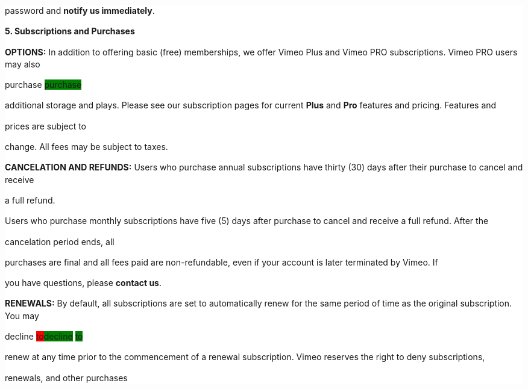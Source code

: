 </span>password and **notify us immediately**.


**5. Subscriptions and Purchases**


**OPTIONS:** In addition to offering basic (free) memberships, we offer Vimeo Plus and Vimeo PRO subscriptions. Vimeo PRO users may also<span style="background-color: red;">


purchase</span> <span style="background-color: green;">purchase


</span>additional storage and plays. Please see our subscription pages for current **Plus** and **Pro** features and pricing. Features and<span style="background-color: green;"> </span><span style="background-color: red;">


</span>prices are subject to<span style="background-color: red;"> </span><span style="background-color: green;">


</span>change. All fees may be subject to taxes.


**CANCELATION AND REFUNDS:** Users who purchase annual subscriptions have thirty (30) days after their purchase to cancel and receive<span style="background-color: green;"> </span><span style="background-color: red;">


</span>a full refund.<span style="background-color: red;"> </span><span style="background-color: green;">


</span>Users who purchase monthly subscriptions have five (5) days after purchase to cancel and receive a full refund. After the<span style="background-color: green;"> </span><span style="background-color: red;">


</span>cancelation period ends, all<span style="background-color: red;"> </span><span style="background-color: green;">


</span>purchases are final and all fees paid are non-refundable, even if your account is later terminated by Vimeo. If<span style="background-color: green;"> </span><span style="background-color: red;">


</span>you have questions, please **contact us**.


**RENEWALS:** By default, all subscriptions are set to automatically renew for the same period of time as the original subscription. You may<span style="background-color: red;">


decline</span> <span style="background-color: red;">to</span><span style="background-color: green;">decline</span> <span style="background-color: green;">to


</span>renew at any time prior to the commencement of a renewal subscription. Vimeo reserves the right to deny subscriptions,<span style="background-color: green;"> </span><span style="background-color: red;">


</span>renewals, and other purchases<span style="background-color: red;"> </span><span style="background-color: green;">
